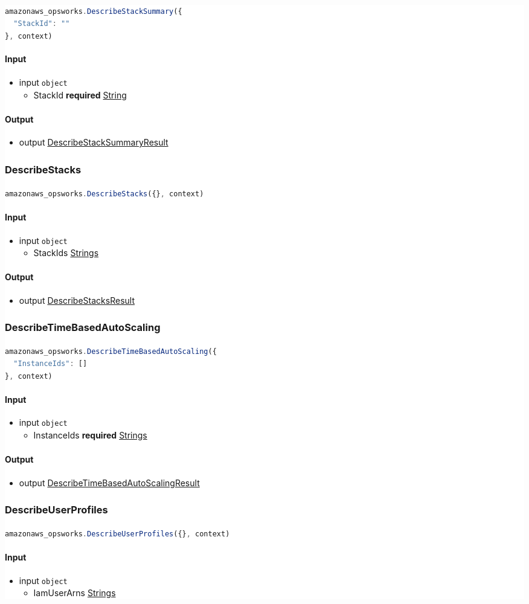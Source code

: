 

```js
amazonaws_opsworks.DescribeStackSummary({
  "StackId": ""
}, context)
```

#### Input
* input `object`
  * StackId **required** [String](#string)

#### Output
* output [DescribeStackSummaryResult](#describestacksummaryresult)

### DescribeStacks



```js
amazonaws_opsworks.DescribeStacks({}, context)
```

#### Input
* input `object`
  * StackIds [Strings](#strings)

#### Output
* output [DescribeStacksResult](#describestacksresult)

### DescribeTimeBasedAutoScaling



```js
amazonaws_opsworks.DescribeTimeBasedAutoScaling({
  "InstanceIds": []
}, context)
```

#### Input
* input `object`
  * InstanceIds **required** [Strings](#strings)

#### Output
* output [DescribeTimeBasedAutoScalingResult](#describetimebasedautoscalingresult)

### DescribeUserProfiles



```js
amazonaws_opsworks.DescribeUserProfiles({}, context)
```

#### Input
* input `object`
  * IamUserArns [Strings](#strings)
